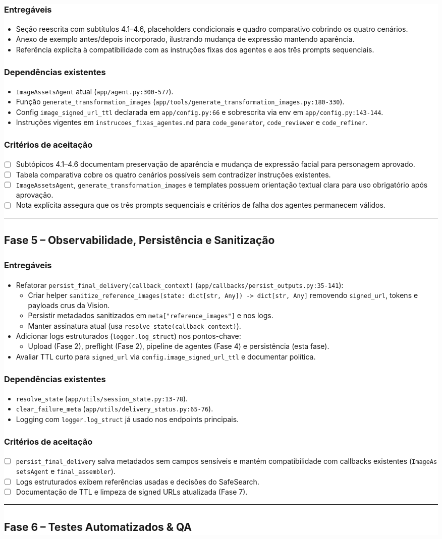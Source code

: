 ### Entregáveis
- Seção reescrita com subtítulos 4.1–4.6, placeholders condicionais e quadro comparativo cobrindo os quatro cenários.
- Anexo de exemplo antes/depois incorporado, ilustrando mudança de expressão mantendo aparência.
- Referência explícita à compatibilidade com as instruções fixas dos agentes e aos três prompts sequenciais.

### Dependências existentes
- `ImageAssetsAgent` atual (`app/agent.py:300-577`).
- Função `generate_transformation_images` (`app/tools/generate_transformation_images.py:180-330`).
- Config `image_signed_url_ttl` declarada em `app/config.py:66` e sobrescrita via env em `app/config.py:143-144`.
- Instruções vigentes em `instrucoes_fixas_agentes.md` para `code_generator`, `code_reviewer` e `code_refiner`.

### Critérios de aceitação
- [ ] Subtópicos 4.1–4.6 documentam preservação de aparência e mudança de expressão facial para personagem aprovado.
- [ ] Tabela comparativa cobre os quatro cenários possíveis sem contradizer instruções existentes.
- [ ] `ImageAssetsAgent`, `generate_transformation_images` e templates possuem orientação textual clara para uso obrigatório após aprovação.
- [ ] Nota explícita assegura que os três prompts sequenciais e critérios de falha dos agentes permanecem válidos.

---
## Fase 5 – Observabilidade, Persistência e Sanitização

### Entregáveis
- Refatorar `persist_final_delivery(callback_context)` (`app/callbacks/persist_outputs.py:35-141`):
  - Criar helper `sanitize_reference_images(state: dict[str, Any]) -> dict[str, Any]` removendo `signed_url`, tokens e payloads crus da Vision.
  - Persistir metadados sanitizados em `meta["reference_images"]` e nos logs.
  - Manter assinatura atual (usa `resolve_state(callback_context)`).
- Adicionar logs estruturados (`logger.log_struct`) nos pontos-chave:
  - Upload (Fase 2), preflight (Fase 2), pipeline de agentes (Fase 4) e persistência (esta fase).
- Avaliar TTL curto para `signed_url` via `config.image_signed_url_ttl` e documentar política.

### Dependências existentes
- `resolve_state` (`app/utils/session_state.py:13-78`).
- `clear_failure_meta` (`app/utils/delivery_status.py:65-76`).
- Logging com `logger.log_struct` já usado nos endpoints principais.

### Critérios de aceitação
- [ ] `persist_final_delivery` salva metadados sem campos sensíveis e mantém compatibilidade com callbacks existentes (`ImageAssetsAgent` e `final_assembler`).
- [ ] Logs estruturados exibem referências usadas e decisões do SafeSearch.
- [ ] Documentação de TTL e limpeza de signed URLs atualizada (Fase 7).

---
## Fase 6 – Testes Automatizados & QA
